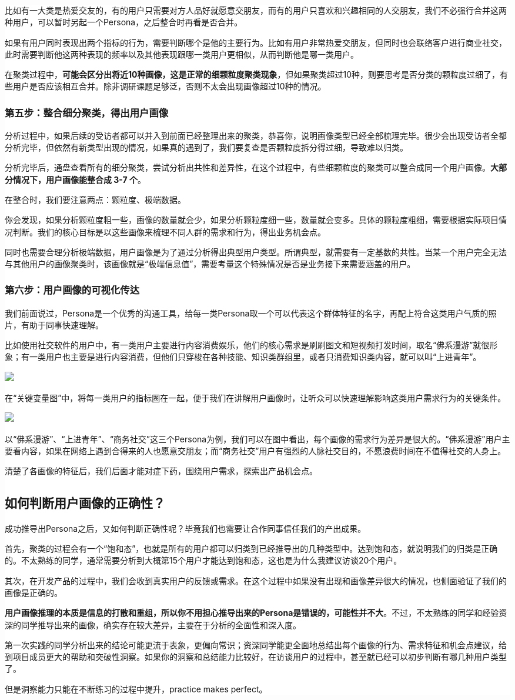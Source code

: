 比如有一大类是热爱交友的，有的用户只需要对方人品好就愿意交朋友，而有的用户只喜欢和兴趣相同的人交朋友，我们不必强行合并这两种用户，可以暂时另起一个Persona，之后整合时再看是否合并。

如果有用户同时表现出两个指标的行为，需要判断哪个是他的主要行为。比如有用户非常热爱交朋友，但同时也会联络客户进行商业社交，此时需要判断他这两种表现的频率以及其他表现跟哪一类用户更相似，从而判断他是哪一类用户。

在聚类过程中，**可能会区分出将近10种画像，这是正常的细颗粒度聚类现象**，但如果聚类超过10种，则要思考是否分类的颗粒度过细了，有些用户是否应该相互合并。除非调研课题足够泛，否则不太会出现画像超过10种的情况。

### **第五步：整合细分聚类，得出用户画像**

分析过程中，如果后续的受访者都可以并入到前面已经整理出来的聚类，恭喜你，说明画像类型已经全部梳理完毕。很少会出现受访者全都分析完毕，但依然有新类型出现的情况，如果真的遇到了，我们要复查是否颗粒度拆分得过细，导致难以归类。

分析完毕后，通盘查看所有的细分聚类，尝试分析出共性和差异性，在这个过程中，有些细颗粒度的聚类可以整合成同一个用户画像。**大部分情况下，用户画像能整合成 3-7 个**。

在整合时，我们要注意两点：颗粒度、极端数据。

你会发现，如果分析颗粒度粗一些，画像的数量就会少，如果分析颗粒度细一些，数量就会变多。具体的颗粒度粗细，需要根据实际项目情况判断。我们的核心目标是以这些画像来梳理不同人群的需求和行为，得出业务机会点。

同时也需要合理分析极端数据，用户画像是为了通过分析得出典型用户类型。所谓典型，就需要有一定基数的共性。当某一个用户完全无法与其他用户的画像聚类时，该画像就是“极端信息值”，需要考量这个特殊情况是否是业务接下来需要涵盖的用户。

### **第六步：用户画像的可视化传达**

我们前面说过，Persona是一个优秀的沟通工具，给每一类Persona取一个可以代表这个群体特征的名字，再配上符合这类用户气质的照片，有助于同事快速理解。

比如使用社交软件的用户中，有一类用户主要进行内容消费娱乐，他们的核心需求是刷刷图文和短视频打发时间，取名“佛系漫游”就很形象；有一类用户也主要是进行内容消费，但他们只穿梭在各种技能、知识类群组里，或者只消费知识类内容，就可以叫“上进青年”。

![](assets/dec388c7d4a048719b0d40a0f713ca60.jpg)

在“关键变量图”中，将每一类用户的指标圈在一起，便于我们在讲解用户画像时，让听众可以快速理解影响这类用户需求行为的关键条件。

![](assets/1f365cbf35ba41f593a35f16a8e4dc95.jpg)

以“佛系漫游”、“上进青年”、“商务社交”这三个Persona为例，我们可以在图中看出，每个画像的需求行为差异是很大的。“佛系漫游”用户主要看内容，如果在网络上遇到合得来的人也愿意交朋友；而“商务社交”用户有强烈的人脉社交目的，不愿浪费时间在不值得社交的人身上。

清楚了各画像的特征后，我们后面才能对症下药，围绕用户需求，探索出产品机会点。

## 如何判断用户画像的正确性？

成功推导出Persona之后，又如何判断正确性呢？毕竟我们也需要让合作同事信任我们的产出成果。

首先，聚类的过程会有一个“饱和态”，也就是所有的用户都可以归类到已经推导出的几种类型中。达到饱和态，就说明我们的归类是正确的。不太熟练的同学，通常需要分析到大概第15个用户才能达到饱和态，这也是为什么我建议访谈20个用户。

其次，在开发产品的过程中，我们会收到真实用户的反馈或需求。在这个过程中如果没有出现和画像差异很大的情况，也侧面验证了我们的画像是正确的。

**用户画像推理的本质是信息的打散和重组，所以****你****不用担心推导出来的Persona是错误的，可能性并不大**。不过，不太熟练的同学和经验资深的同学推导出来的画像，确实存在较大差异，主要在于分析的全面性和深入度。

第一次实践的同学分析出来的结论可能更流于表象，更偏向常识；资深同学能更全面地总结出每个画像的行为、需求特征和机会点建议，给到项目成员更大的帮助和突破性洞察。如果你的洞察和总结能力比较好，在访谈用户的过程中，甚至就已经可以初步判断有哪几种用户类型了。

但是洞察能力只能在不断练习的过程中提升，practice makes perfect。
